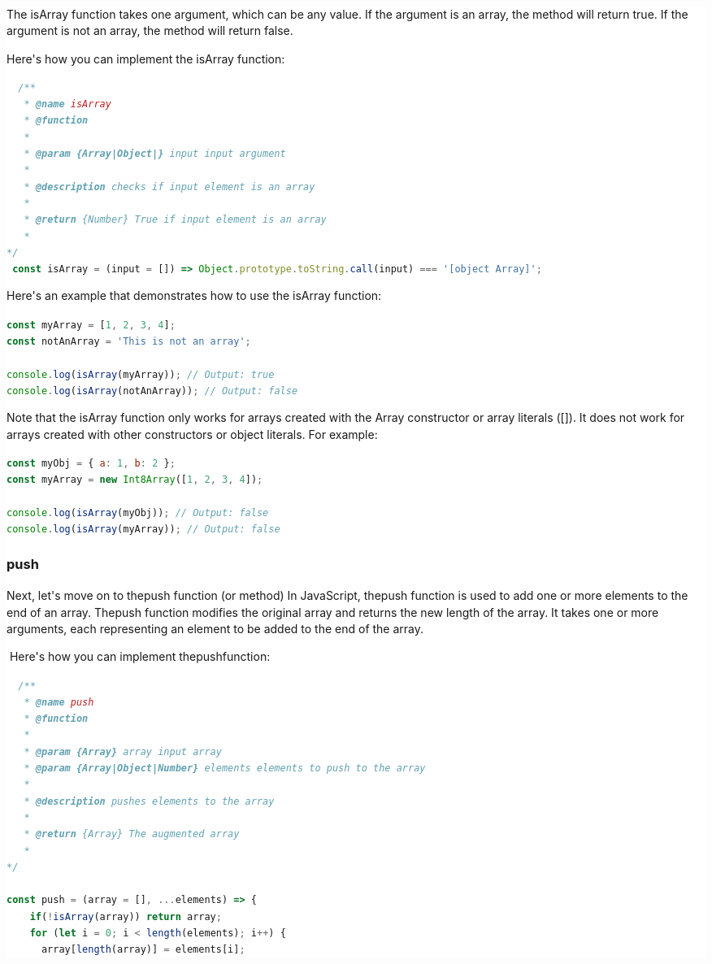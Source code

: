 The isArray function takes one argument, which can be any value. If the argument is an array, the method will return true. If the argument is not an array, the method will return false.

Here's how you can implement the isArray function:

```javascript
  /**
   * @name isArray
   * @function
   *
   * @param {Array|Object|} input input argument
   *  
   * @description checks if input element is an array
   * 
   * @return {Number} True if input element is an array
   * 
*/
 const isArray = (input = []) => Object.prototype.toString.call(input) === '[object Array]';
```
Here's an example that demonstrates how to use the isArray function:

```javascript
const myArray = [1, 2, 3, 4];
const notAnArray = 'This is not an array';

console.log(isArray(myArray)); // Output: true
console.log(isArray(notAnArray)); // Output: false
```
Note that the isArray function only works for arrays created with the Array constructor or array literals ([]). It does not work for arrays created with other constructors or object literals. For example:

```javascript
const myObj = { a: 1, b: 2 };
const myArray = new Int8Array([1, 2, 3, 4]);

console.log(isArray(myObj)); // Output: false
console.log(isArray(myArray)); // Output: false
```

### push

Next, let's move on to thepush function (or method) In JavaScript, thepush function is used to add one or more elements to the end of an array. Thepush function modifies the original array and returns the new length of the array. It takes one or more arguments, each representing an element to be added to the end of the array.

 Here's how you can implement thepushfunction:


```javascript
  /**
   * @name push
   * @function
   *
   * @param {Array} array input array
   * @param {Array|Object|Number} elements elements to push to the array
   *  
   * @description pushes elements to the array
   * 
   * @return {Array} The augmented array
   * 
*/

const push = (array = [], ...elements) => {
    if(!isArray(array)) return array;
    for (let i = 0; i < length(elements); i++) {
      array[length(array)] = elements[i];
```